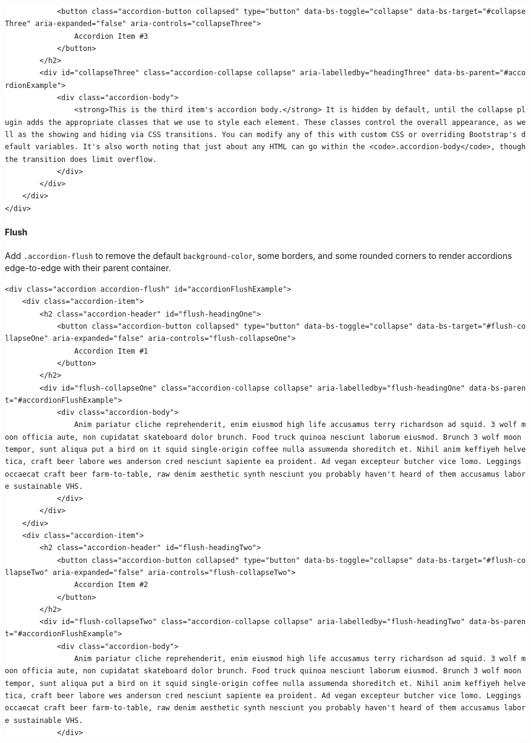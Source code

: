 ```
            <button class="accordion-button collapsed" type="button" data-bs-toggle="collapse" data-bs-target="#collapseThree" aria-expanded="false" aria-controls="collapseThree">
                Accordion Item #3
            </button>
        </h2>
        <div id="collapseThree" class="accordion-collapse collapse" aria-labelledby="headingThree" data-bs-parent="#accordionExample">
            <div class="accordion-body">
                <strong>This is the third item's accordion body.</strong> It is hidden by default, until the collapse plugin adds the appropriate classes that we use to style each element. These classes control the overall appearance, as well as the showing and hiding via CSS transitions. You can modify any of this with custom CSS or overriding Bootstrap's default variables. It's also worth noting that just about any HTML can go within the <code>.accordion-body</code>, though the transition does limit overflow.
            </div>
        </div>
    </div>
</div>
```

#### Flush

Add `.accordion-flush` to remove the default `background-color`, some borders, and some rounded corners to render accordions edge-to-edge with their parent container.
```
<div class="accordion accordion-flush" id="accordionFlushExample">
    <div class="accordion-item">
        <h2 class="accordion-header" id="flush-headingOne">
            <button class="accordion-button collapsed" type="button" data-bs-toggle="collapse" data-bs-target="#flush-collapseOne" aria-expanded="false" aria-controls="flush-collapseOne">
                Accordion Item #1
            </button>
        </h2>
        <div id="flush-collapseOne" class="accordion-collapse collapse" aria-labelledby="flush-headingOne" data-bs-parent="#accordionFlushExample">
            <div class="accordion-body">
                Anim pariatur cliche reprehenderit, enim eiusmod high life accusamus terry richardson ad squid. 3 wolf moon officia aute, non cupidatat skateboard dolor brunch. Food truck quinoa nesciunt laborum eiusmod. Brunch 3 wolf moon tempor, sunt aliqua put a bird on it squid single-origin coffee nulla assumenda shoreditch et. Nihil anim keffiyeh helvetica, craft beer labore wes anderson cred nesciunt sapiente ea proident. Ad vegan excepteur butcher vice lomo. Leggings occaecat craft beer farm-to-table, raw denim aesthetic synth nesciunt you probably haven't heard of them accusamus labore sustainable VHS.
            </div>
        </div>
    </div>
    <div class="accordion-item">
        <h2 class="accordion-header" id="flush-headingTwo">
            <button class="accordion-button collapsed" type="button" data-bs-toggle="collapse" data-bs-target="#flush-collapseTwo" aria-expanded="false" aria-controls="flush-collapseTwo">
                Accordion Item #2
            </button>
        </h2>
        <div id="flush-collapseTwo" class="accordion-collapse collapse" aria-labelledby="flush-headingTwo" data-bs-parent="#accordionFlushExample">
            <div class="accordion-body">
                Anim pariatur cliche reprehenderit, enim eiusmod high life accusamus terry richardson ad squid. 3 wolf moon officia aute, non cupidatat skateboard dolor brunch. Food truck quinoa nesciunt laborum eiusmod. Brunch 3 wolf moon tempor, sunt aliqua put a bird on it squid single-origin coffee nulla assumenda shoreditch et. Nihil anim keffiyeh helvetica, craft beer labore wes anderson cred nesciunt sapiente ea proident. Ad vegan excepteur butcher vice lomo. Leggings occaecat craft beer farm-to-table, raw denim aesthetic synth nesciunt you probably haven't heard of them accusamus labore sustainable VHS.
            </div>
```